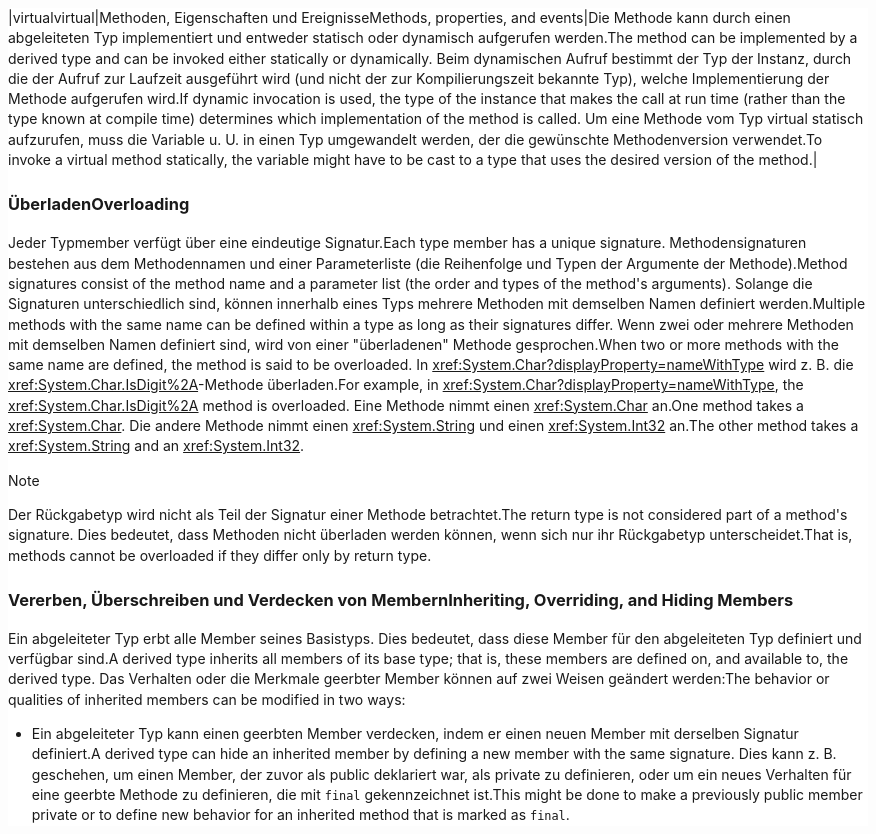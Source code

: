 |<span data-ttu-id="17191-386">virtual</span><span class="sxs-lookup"><span data-stu-id="17191-386">virtual</span></span>|<span data-ttu-id="17191-387">Methoden, Eigenschaften und Ereignisse</span><span class="sxs-lookup"><span data-stu-id="17191-387">Methods, properties, and events</span></span>|<span data-ttu-id="17191-388">Die Methode kann durch einen abgeleiteten Typ implementiert und entweder statisch oder dynamisch aufgerufen werden.</span><span class="sxs-lookup"><span data-stu-id="17191-388">The method can be implemented by a derived type and can be invoked either statically or dynamically.</span></span> <span data-ttu-id="17191-389">Beim dynamischen Aufruf bestimmt der Typ der Instanz, durch die der Aufruf zur Laufzeit ausgeführt wird (und nicht der zur Kompilierungszeit bekannte Typ), welche Implementierung der Methode aufgerufen wird.</span><span class="sxs-lookup"><span data-stu-id="17191-389">If dynamic invocation is used, the type of the instance that makes the call at run time (rather than the type known at compile time) determines which implementation of the method is called.</span></span> <span data-ttu-id="17191-390">Um eine Methode vom Typ virtual statisch aufzurufen, muss die Variable u. U. in einen Typ umgewandelt werden, der die gewünschte Methodenversion verwendet.</span><span class="sxs-lookup"><span data-stu-id="17191-390">To invoke a virtual method statically, the variable might have to be cast to a type that uses the desired version of the method.</span></span>|  
  
### <a name="overloading"></a><span data-ttu-id="17191-391">Überladen</span><span class="sxs-lookup"><span data-stu-id="17191-391">Overloading</span></span>  
 <span data-ttu-id="17191-392">Jeder Typmember verfügt über eine eindeutige Signatur.</span><span class="sxs-lookup"><span data-stu-id="17191-392">Each type member has a unique signature.</span></span> <span data-ttu-id="17191-393">Methodensignaturen bestehen aus dem Methodennamen und einer Parameterliste (die Reihenfolge und Typen der Argumente der Methode).</span><span class="sxs-lookup"><span data-stu-id="17191-393">Method signatures consist of the method name and a parameter list (the order and types of the method's arguments).</span></span> <span data-ttu-id="17191-394">Solange die Signaturen unterschiedlich sind, können innerhalb eines Typs mehrere Methoden mit demselben Namen definiert werden.</span><span class="sxs-lookup"><span data-stu-id="17191-394">Multiple methods with the same name can be defined within a type as long as their signatures differ.</span></span> <span data-ttu-id="17191-395">Wenn zwei oder mehrere Methoden mit demselben Namen definiert sind, wird von einer "überladenen" Methode gesprochen.</span><span class="sxs-lookup"><span data-stu-id="17191-395">When two or more methods with the same name are defined, the method is said to be overloaded.</span></span> <span data-ttu-id="17191-396">In <xref:System.Char?displayProperty=nameWithType> wird z. B. die <xref:System.Char.IsDigit%2A>-Methode überladen.</span><span class="sxs-lookup"><span data-stu-id="17191-396">For example, in <xref:System.Char?displayProperty=nameWithType>, the <xref:System.Char.IsDigit%2A> method is overloaded.</span></span> <span data-ttu-id="17191-397">Eine Methode nimmt einen <xref:System.Char> an.</span><span class="sxs-lookup"><span data-stu-id="17191-397">One method takes a <xref:System.Char>.</span></span> <span data-ttu-id="17191-398">Die andere Methode nimmt einen <xref:System.String> und einen <xref:System.Int32> an.</span><span class="sxs-lookup"><span data-stu-id="17191-398">The other method takes a <xref:System.String> and an <xref:System.Int32>.</span></span>  
  
> [!NOTE]
> <span data-ttu-id="17191-399">Der Rückgabetyp wird nicht als Teil der Signatur einer Methode betrachtet.</span><span class="sxs-lookup"><span data-stu-id="17191-399">The return type is not considered part of a method's signature.</span></span> <span data-ttu-id="17191-400">Dies bedeutet, dass Methoden nicht überladen werden können, wenn sich nur ihr Rückgabetyp unterscheidet.</span><span class="sxs-lookup"><span data-stu-id="17191-400">That is, methods cannot be overloaded if they differ only by return type.</span></span>  
  
### <a name="inheriting-overriding-and-hiding-members"></a><span data-ttu-id="17191-401">Vererben, Überschreiben und Verdecken von Membern</span><span class="sxs-lookup"><span data-stu-id="17191-401">Inheriting, Overriding, and Hiding Members</span></span>  
 <span data-ttu-id="17191-402">Ein abgeleiteter Typ erbt alle Member seines Basistyps. Dies bedeutet, dass diese Member für den abgeleiteten Typ definiert und verfügbar sind.</span><span class="sxs-lookup"><span data-stu-id="17191-402">A derived type inherits all members of its base type; that is, these members are defined on, and available to, the derived type.</span></span> <span data-ttu-id="17191-403">Das Verhalten oder die Merkmale geerbter Member können auf zwei Weisen geändert werden:</span><span class="sxs-lookup"><span data-stu-id="17191-403">The behavior or qualities of inherited members can be modified in two ways:</span></span>  
  
- <span data-ttu-id="17191-404">Ein abgeleiteter Typ kann einen geerbten Member verdecken, indem er einen neuen Member mit derselben Signatur definiert.</span><span class="sxs-lookup"><span data-stu-id="17191-404">A derived type can hide an inherited member by defining a new member with the same signature.</span></span> <span data-ttu-id="17191-405">Dies kann z. B. geschehen, um einen Member, der zuvor als public deklariert war, als private zu definieren, oder um ein neues Verhalten für eine geerbte Methode zu definieren, die mit `final` gekennzeichnet ist.</span><span class="sxs-lookup"><span data-stu-id="17191-405">This might be done to make a previously public member private or to define new behavior for an inherited method that is marked as `final`.</span></span>  
  